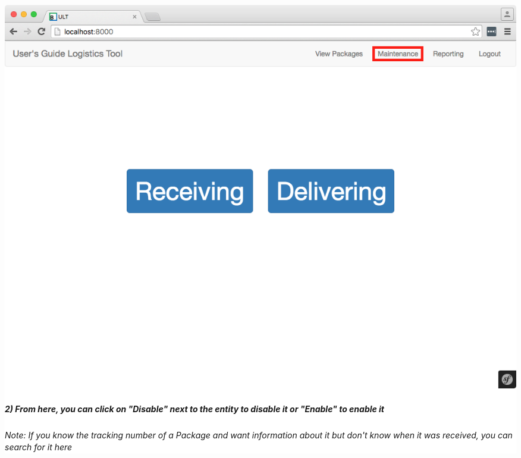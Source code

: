 ![Maintenance 1](usersGuide/maintenance1.png)

##### 2) From here, you can click on "Disable" next to the entity to disable it or "Enable" to enable it

###### Note: If you know the tracking number of a Package and want information about it but don't know when it was received, you can search for it here